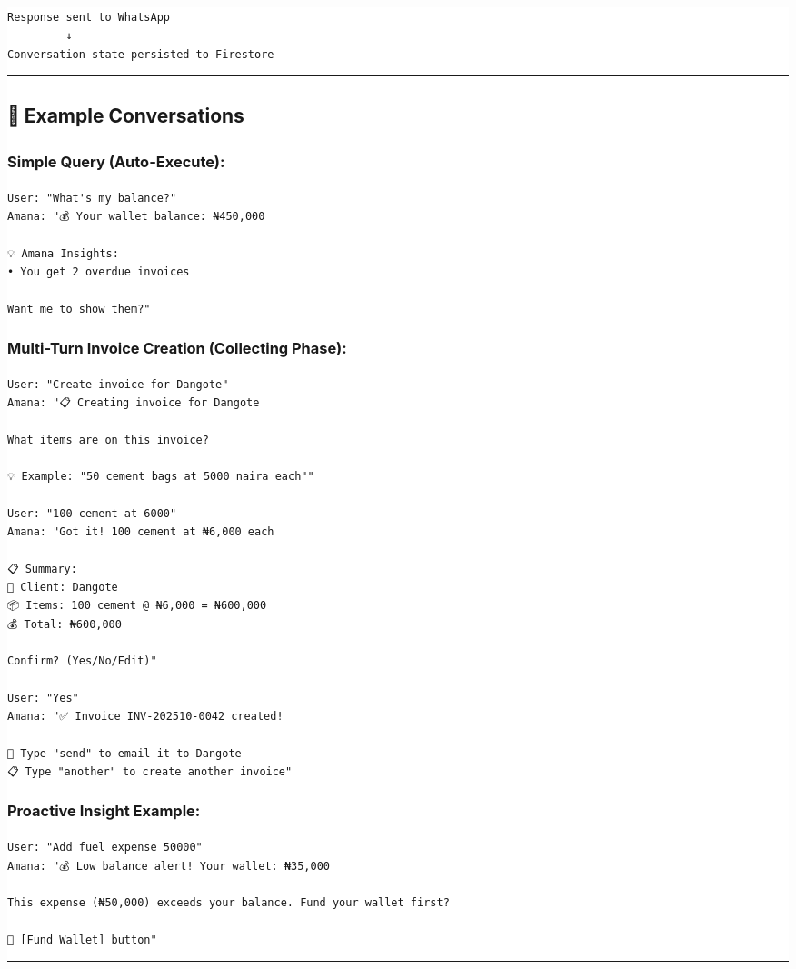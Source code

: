 ```
Response sent to WhatsApp
         ↓
Conversation state persisted to Firestore
```

---

## 🎨 Example Conversations

### Simple Query (Auto-Execute):
```
User: "What's my balance?"
Amana: "💰 Your wallet balance: ₦450,000

💡 Amana Insights:
• You get 2 overdue invoices

Want me to show them?"
```

### Multi-Turn Invoice Creation (Collecting Phase):
```
User: "Create invoice for Dangote"
Amana: "📋 Creating invoice for Dangote

What items are on this invoice?

💡 Example: "50 cement bags at 5000 naira each""

User: "100 cement at 6000"
Amana: "Got it! 100 cement at ₦6,000 each

📋 Summary:
👤 Client: Dangote
📦 Items: 100 cement @ ₦6,000 = ₦600,000
💰 Total: ₦600,000

Confirm? (Yes/No/Edit)"

User: "Yes"
Amana: "✅ Invoice INV-202510-0042 created!

📧 Type "send" to email it to Dangote
📋 Type "another" to create another invoice"
```

### Proactive Insight Example:
```
User: "Add fuel expense 50000"
Amana: "💰 Low balance alert! Your wallet: ₦35,000

This expense (₦50,000) exceeds your balance. Fund your wallet first?

🔗 [Fund Wallet] button"
```

---